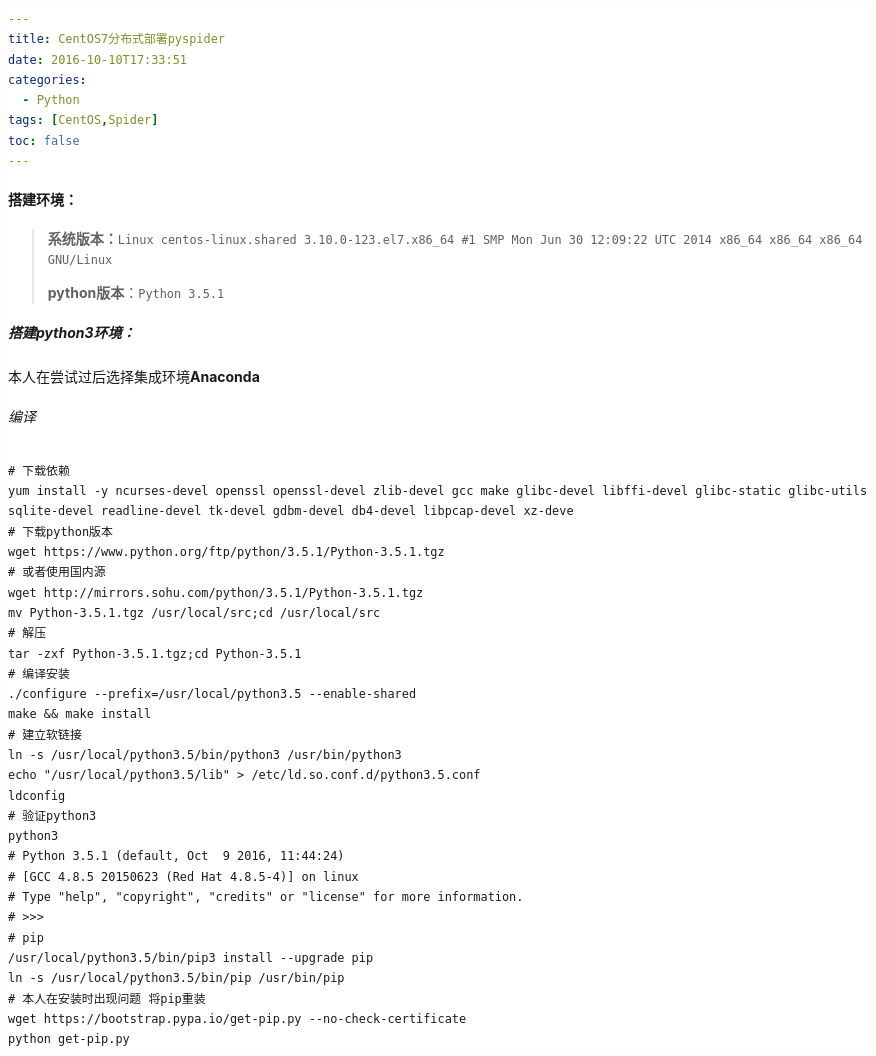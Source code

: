 ```yaml
---
title: CentOS7分布式部署pyspider
date: 2016-10-10T17:33:51
categories:
  - Python
tags: [CentOS,Spider]
toc: false
---
```


#### 搭建环境：

> **系统版本：**`Linux centos-linux.shared 3.10.0-123.el7.x86_64 #1 SMP Mon Jun 30 12:09:22 UTC 2014 x86_64 x86_64 x86_64 GNU/Linux`
>
> **python版本**：`Python 3.5.1 `

##### 搭建python3环境：

本人在尝试过后选择集成环境**Anaconda**



###### 编译

```shell
# 下载依赖
yum install -y ncurses-devel openssl openssl-devel zlib-devel gcc make glibc-devel libffi-devel glibc-static glibc-utils sqlite-devel readline-devel tk-devel gdbm-devel db4-devel libpcap-devel xz-deve
# 下载python版本
wget https://www.python.org/ftp/python/3.5.1/Python-3.5.1.tgz
# 或者使用国内源
wget http://mirrors.sohu.com/python/3.5.1/Python-3.5.1.tgz
mv Python-3.5.1.tgz /usr/local/src;cd /usr/local/src
# 解压
tar -zxf Python-3.5.1.tgz;cd Python-3.5.1
# 编译安装
./configure --prefix=/usr/local/python3.5 --enable-shared
make && make install
# 建立软链接
ln -s /usr/local/python3.5/bin/python3 /usr/bin/python3
echo "/usr/local/python3.5/lib" > /etc/ld.so.conf.d/python3.5.conf
ldconfig
# 验证python3
python3
# Python 3.5.1 (default, Oct  9 2016, 11:44:24)
# [GCC 4.8.5 20150623 (Red Hat 4.8.5-4)] on linux
# Type "help", "copyright", "credits" or "license" for more information.
# >>>
# pip
/usr/local/python3.5/bin/pip3 install --upgrade pip
ln -s /usr/local/python3.5/bin/pip /usr/bin/pip
# 本人在安装时出现问题 将pip重装
wget https://bootstrap.pypa.io/get-pip.py --no-check-certificate
python get-pip.py
```

